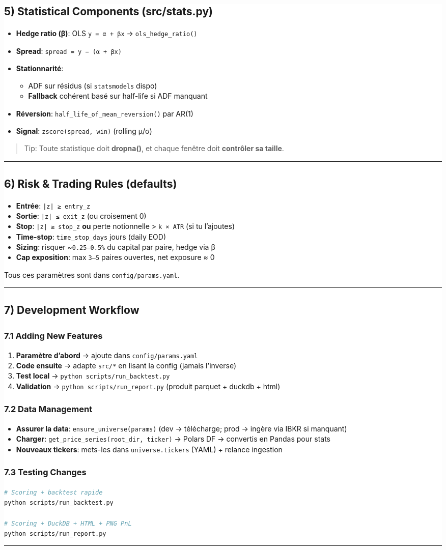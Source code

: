 
## 5) Statistical Components (src/stats.py)

* **Hedge ratio (β)**: OLS `y = α + βx` → `ols_hedge_ratio()`
* **Spread**: `spread = y − (α + βx)`
* **Stationnarité**:

  * ADF sur résidus (si `statsmodels` dispo)
  * **Fallback** cohérent basé sur half-life si ADF manquant
* **Réversion**: `half_life_of_mean_reversion()` par AR(1)
* **Signal**: `zscore(spread, win)` (rolling μ/σ)

> Tip: Toute statistique doit **dropna()**, et chaque fenêtre doit **contrôler sa taille**.

---

## 6) Risk & Trading Rules (defaults)

* **Entrée**: `|z| ≥ entry_z`
* **Sortie**: `|z| ≤ exit_z` (ou croisement 0)
* **Stop**: `|z| ≥ stop_z` **ou** perte notionnelle > `k × ATR` (si tu l’ajoutes)
* **Time-stop**: `time_stop_days` jours (daily EOD)
* **Sizing**: risquer \~`0.25–0.5%` du capital par paire, hedge via β
* **Cap exposition**: max `3–5` paires ouvertes, net exposure ≈ 0

Tous ces paramètres sont dans `config/params.yaml`.

---

## 7) Development Workflow

### 7.1 Adding New Features

1. **Paramètre d’abord** → ajoute dans `config/params.yaml`
2. **Code ensuite** → adapte `src/*` en lisant la config (jamais l’inverse)
3. **Test local** → `python scripts/run_backtest.py`
4. **Validation** → `python scripts/run_report.py` (produit parquet + duckdb + html)

### 7.2 Data Management

* **Assurer la data**: `ensure_universe(params)` (dev → télécharge; prod → ingère via IBKR si manquant)
* **Charger**: `get_price_series(root_dir, ticker)` → Polars DF → convertis en Pandas pour stats
* **Nouveaux tickers**: mets-les dans `universe.tickers` (YAML) + relance ingestion

### 7.3 Testing Changes

```bash
# Scoring + backtest rapide
python scripts/run_backtest.py

# Scoring + DuckDB + HTML + PNG PnL
python scripts/run_report.py
```

---